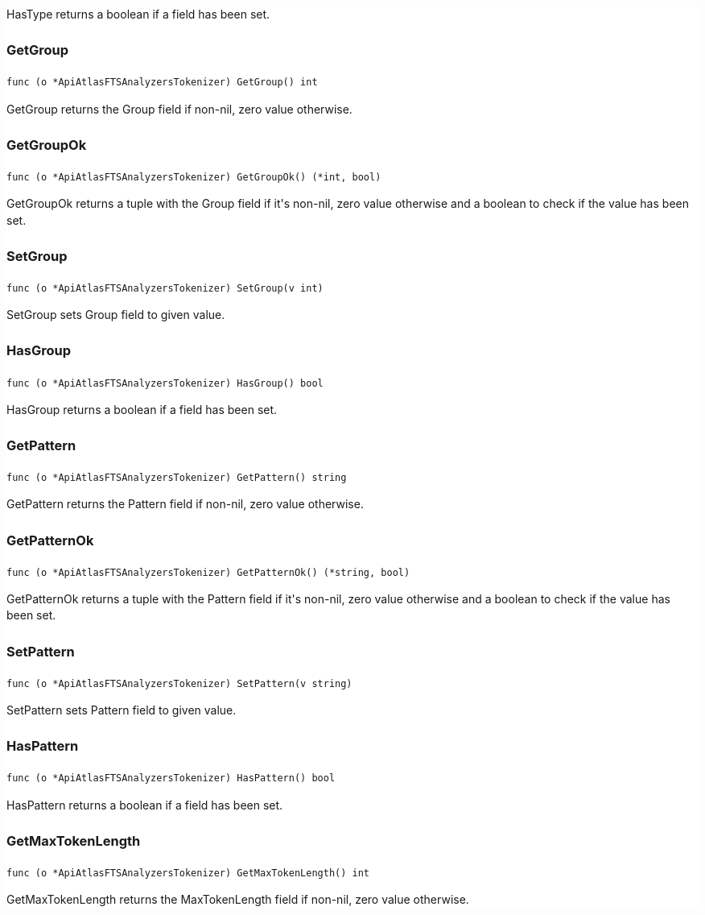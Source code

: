 HasType returns a boolean if a field has been set.

### GetGroup

`func (o *ApiAtlasFTSAnalyzersTokenizer) GetGroup() int`

GetGroup returns the Group field if non-nil, zero value otherwise.

### GetGroupOk

`func (o *ApiAtlasFTSAnalyzersTokenizer) GetGroupOk() (*int, bool)`

GetGroupOk returns a tuple with the Group field if it's non-nil, zero value otherwise
and a boolean to check if the value has been set.

### SetGroup

`func (o *ApiAtlasFTSAnalyzersTokenizer) SetGroup(v int)`

SetGroup sets Group field to given value.

### HasGroup

`func (o *ApiAtlasFTSAnalyzersTokenizer) HasGroup() bool`

HasGroup returns a boolean if a field has been set.

### GetPattern

`func (o *ApiAtlasFTSAnalyzersTokenizer) GetPattern() string`

GetPattern returns the Pattern field if non-nil, zero value otherwise.

### GetPatternOk

`func (o *ApiAtlasFTSAnalyzersTokenizer) GetPatternOk() (*string, bool)`

GetPatternOk returns a tuple with the Pattern field if it's non-nil, zero value otherwise
and a boolean to check if the value has been set.

### SetPattern

`func (o *ApiAtlasFTSAnalyzersTokenizer) SetPattern(v string)`

SetPattern sets Pattern field to given value.

### HasPattern

`func (o *ApiAtlasFTSAnalyzersTokenizer) HasPattern() bool`

HasPattern returns a boolean if a field has been set.

### GetMaxTokenLength

`func (o *ApiAtlasFTSAnalyzersTokenizer) GetMaxTokenLength() int`

GetMaxTokenLength returns the MaxTokenLength field if non-nil, zero value otherwise.
